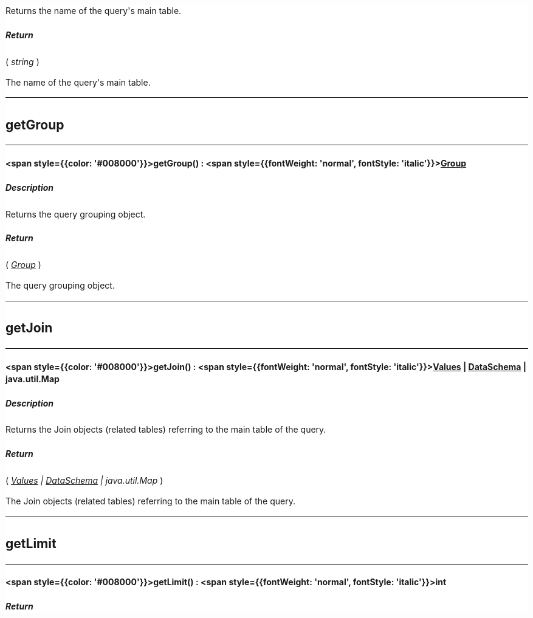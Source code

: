 Returns the name of the query's main table.

##### Return

( _string_ )

The name of the query's main table.

---

## getGroup

---

#### <span style={{color: '#008000'}}>getGroup</span>() : <span style={{fontWeight: 'normal', fontStyle: 'italic'}}>[Group](/docs/library/objects/Group)</span>
##### Description

Returns the query grouping object.

##### Return

( _[Group](/docs/library/objects/Group)_ )

The query grouping object.

---

## getJoin

---

#### <span style={{color: '#008000'}}>getJoin</span>() : <span style={{fontWeight: 'normal', fontStyle: 'italic'}}>[Values](/docs/library/objects/Values) &#124; [DataSchema](/docs/library/objects/DataSchema) | java.util.Map</span>
##### Description

Returns the Join objects (related tables) referring to the main table of the query.

##### Return

( _[Values](/docs/library/objects/Values) &#124; [DataSchema](/docs/library/objects/DataSchema) | java.util.Map_ )

The Join objects (related tables) referring to the main table of the query.

---

## getLimit

---

#### <span style={{color: '#008000'}}>getLimit</span>() : <span style={{fontWeight: 'normal', fontStyle: 'italic'}}>int</span>
##### Return
